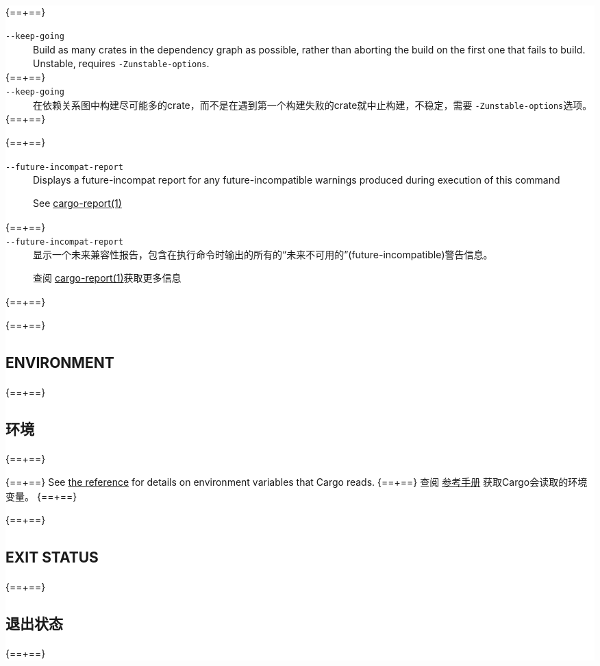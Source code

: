 
{==+==}
<dt class="option-term" id="option-cargo-build---keep-going"><a class="option-anchor" href="#option-cargo-build---keep-going"></a><code>--keep-going</code></dt>
<dd class="option-desc">Build as many crates in the dependency graph as possible, rather than aborting
the build on the first one that fails to build. Unstable, requires
<code>-Zunstable-options</code>.</dd>
{==+==}
<dt class="option-term" id="option-cargo-build---keep-going"><a class="option-anchor" href="#option-cargo-build---keep-going"></a><code>--keep-going</code></dt>
<dd class="option-desc">在依赖关系图中构建尽可能多的crate，而不是在遇到第一个构建失败的crate就中止构建，不稳定，需要
<code>-Zunstable-options</code>选项。</dd>
{==+==}


{==+==}
<dt class="option-term" id="option-cargo-build---future-incompat-report"><a class="option-anchor" href="#option-cargo-build---future-incompat-report"></a><code>--future-incompat-report</code></dt>
<dd class="option-desc">Displays a future-incompat report for any future-incompatible warnings
produced during execution of this command</p>
<p>See <a href="cargo-report.html">cargo-report(1)</a></dd>
{==+==}
<dt class="option-term" id="option-cargo-build---future-incompat-report"><a class="option-anchor" href="#option-cargo-build---future-incompat-report"></a><code>--future-incompat-report</code></dt>
<dd class="option-desc">显示一个未来兼容性报告，包含在执行命令时输出的所有的“未来不可用的”(future-incompatible)警告信息。</p>
<p>查阅 <a href="cargo-report.html">cargo-report(1)</a>获取更多信息</dd>
{==+==}
</dl>


{==+==}
## ENVIRONMENT
{==+==}
## 环境
{==+==}


{==+==}
See [the reference](../reference/environment-variables.html) for
details on environment variables that Cargo reads.
{==+==}
查阅 [参考手册](../reference/environment-variables.html) 获取Cargo会读取的环境变量。
{==+==}


{==+==}
## EXIT STATUS
{==+==}
## 退出状态
{==+==}
